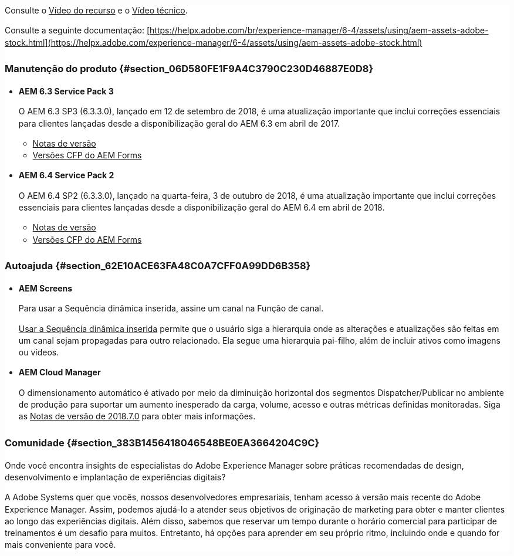 Consulte o [Vídeo do recurso](https://helpx.adobe.com/experience-manager/kt/sites/using/spa-editor-framework-feature-video-use.html) e o [Vídeo técnico](https://helpx.adobe.com/experience-manager/kt/sites/using/spa-editor-components-technical-video-understand.html).

Consulte a seguinte documentação: [https://helpx.adobe.com/br/experience-manager/6-4/assets/using/aem-assets-adobe-stock.html](https://helpx.adobe.com/experience-manager/6-4/assets/using/aem-assets-adobe-stock.html)

### Manutenção do produto {#section_06D580FE1F9A4C3790C230D46887E0D8}

* **AEM 6.3 Service Pack 3**

   O AEM 6.3 SP3 (6.3.3.0), lançado em 12 de setembro de 2018, é uma atualização importante que inclui correções essenciais para clientes lançadas desde a disponibilização geral do AEM 6.3 em abril de 2017.

   * [Notas de versão](https://helpx.adobe.com/experience-manager/6-3/release-notes/sp3-release-notes.html)
   * [Versões CFP do AEM Forms](https://helpx.adobe.com/aem-forms/kb/aem-forms-releases.html)

* **AEM 6.4 Service Pack 2**

   O AEM 6.4 SP2 (6.3.3.0), lançado na quarta-feira, 3 de outubro de 2018, é uma atualização importante que inclui correções essenciais para clientes lançadas desde a disponibilização geral do AEM 6.4 em abril de 2018.

   * [Notas de versão](https://helpx.adobe.com/experience-manager/6-4/release-notes/sp-release-notes.html)
   * [Versões CFP do AEM Forms](https://helpx.adobe.com/aem-forms/kb/aem-forms-releases.html)

### Autoajuda {#section_62E10ACE63FA48C0A7CFF0A99DD6B358}

* **AEM Screens**

   Para usar a Sequência dinâmica inserida, assine um canal na Função de canal.

   [Usar a Sequência dinâmica inserida](https://helpx.adobe.com/experience-manager/6-4/sites/authoring/using/dynamic-embedded-sequences.html) permite que o usuário siga a hierarquia onde as alterações e atualizações são feitas em um canal sejam propagadas para outro relacionado. Ela segue uma hierarquia pai-filho, além de incluir ativos como imagens ou vídeos.

* **AEM Cloud Manager**

   O dimensionamento automático é ativado por meio da diminuição horizontal dos segmentos Dispatcher/Publicar no ambiente de produção para suportar um aumento inesperado da carga, volume, acesso e outras métricas definidas monitoradas. Siga as [Notas de versão de 2018.7.0](https://helpx.adobe.com/experience-manager/cloud-manager/using/release-notes-2018-7-0.html) para obter mais informações.

### Comunidade {#section_383B1456418046548BE0EA3664204C9C}

Onde você encontra insights de especialistas do Adobe Experience Manager sobre práticas recomendadas de design, desenvolvimento e implantação de experiências digitais?

A Adobe Systems quer que vocês, nossos desenvolvedores empresariais, tenham acesso à versão mais recente do Adobe Experience Manager. Assim, podemos ajudá-lo a atender seus objetivos de originação de marketing para obter e manter clientes ao longo das experiências digitais. Além disso, sabemos que reservar um tempo durante o horário comercial para participar de treinamentos é um desafio para muitos. Entretanto, há opções para aprender em seu próprio ritmo, incluindo onde e quando for mais conveniente para você.
